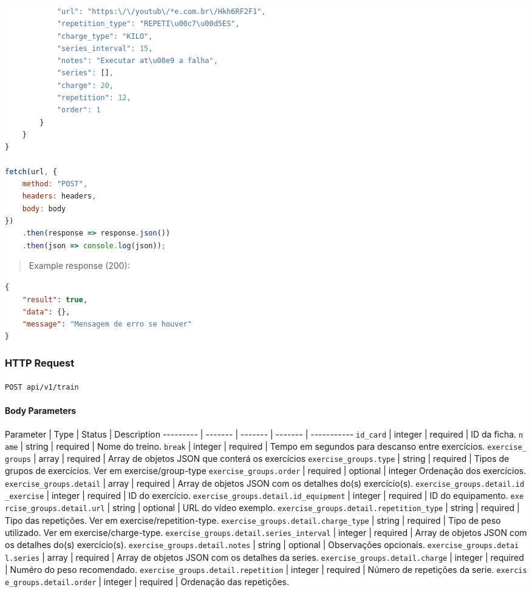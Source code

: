 ```javascript
            "url": "https:\/\/youtub\/*e.com.br\/Hkh6RF2F1",
            "repetition_type": "REPETI\u00c7\u00d5ES",
            "charge_type": "KILO",
            "series_interval": 15,
            "notes": "Executar at\u00e9 a falha",
            "series": [],
            "charge": 20,
            "repetition": 12,
            "order": 1
        }
    }
}

fetch(url, {
    method: "POST",
    headers: headers,
    body: body
})
    .then(response => response.json())
    .then(json => console.log(json));
```


> Example response (200):

```json
{
    "result": true,
    "data": {},
    "message": "Mensagem de erro se houver"
}
```

### HTTP Request
`POST api/v1/train`

#### Body Parameters
Parameter | Type | Status | Description
--------- | ------- | ------- | ------- | -----------
    `id_card` | integer |  required  | ID da ficha.
        `name` | string |  required  | Nome do treino.
        `break` | integer |  required  | Tempo em segundos para descanso entre exercícios.
        `exercise_groups` | array |  required  | Array de objetos JSON que conterá os exercícios
        `exercise_groups.type` | string |  required  | Tipos de grupos de exercícios. Ver em exercise/group-type
        `exercise_groups.order` | required |  optional  | integer Ordenação dos exercícios.
        `exercise_groups.detail` | array |  required  | Array de objetos JSON com os detalhes do(s) exercício(s).
        `exercise_groups.detail.id_exercise` | integer |  required  | ID do exercício.
        `exercise_groups.detail.id_equipment` | integer |  required  | ID do equipamento.
        `exercise_groups.detail.url` | string |  optional  | URL do vídeo exemplo.
        `exercise_groups.detail.repetition_type` | string |  required  | Tipo das repetições. Ver em exercise/repetition-type.
        `exercise_groups.detail.charge_type` | string |  required  | Tipo de peso utilizado. Ver em exercise/charge-type.
        `exercise_groups.detail.series_interval` | integer |  required  | Array de objetos JSON com os detalhes do(s) exercício(s).
        `exercise_groups.detail.notes` | string |  optional  | Observações opcionais.
        `exercise_groups.detail.series` | array |  required  | Array de objetos JSON com os detalhes da series.
        `exercise_groups.detail.charge` | integer |  required  | Numéro do peso recomendado.
        `exercise_groups.detail.repetition` | integer |  required  | Número de repetições da serie.
        `exercise_groups.detail.order` | integer |  required  | Ordenação das repetições.
    